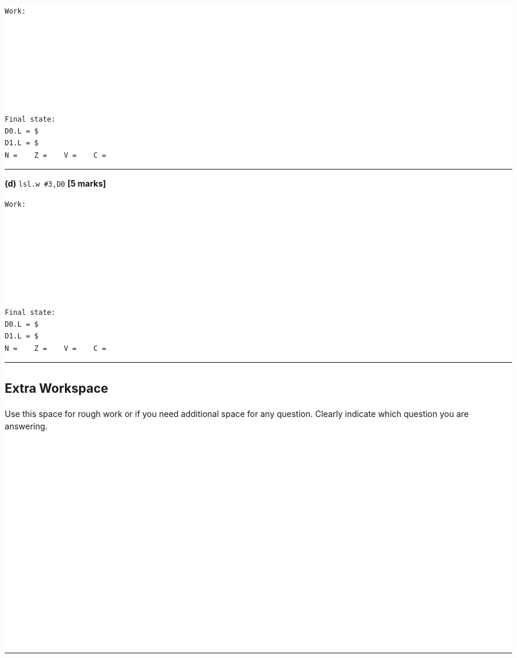 ```
Work:








Final state:
D0.L = $
D1.L = $
N =    Z =    V =    C =
```

---

**(d)** `lsl.w #3,D0` **[5 marks]**

```
Work:








Final state:
D0.L = $
D1.L = $
N =    Z =    V =    C =
```

---

## Extra Workspace

Use this space for rough work or if you need additional space for any question. Clearly indicate which question you are answering.

```


















```

---
